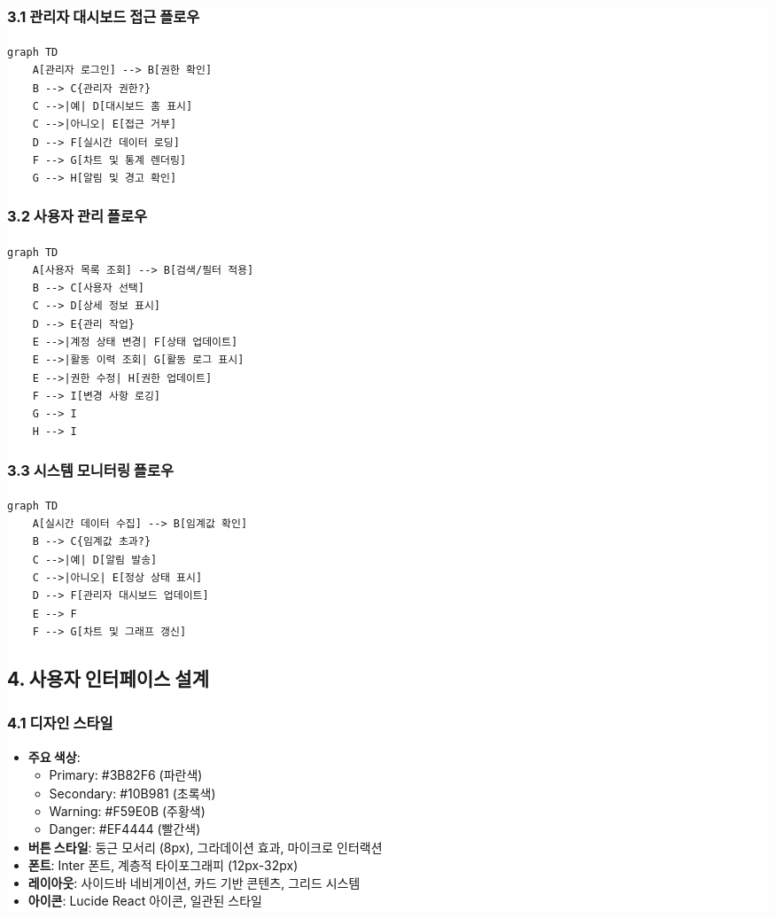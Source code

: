 ### 3.1 관리자 대시보드 접근 플로우
```mermaid
graph TD
    A[관리자 로그인] --> B[권한 확인]
    B --> C{관리자 권한?}
    C -->|예| D[대시보드 홈 표시]
    C -->|아니오| E[접근 거부]
    D --> F[실시간 데이터 로딩]
    F --> G[차트 및 통계 렌더링]
    G --> H[알림 및 경고 확인]
```

### 3.2 사용자 관리 플로우
```mermaid
graph TD
    A[사용자 목록 조회] --> B[검색/필터 적용]
    B --> C[사용자 선택]
    C --> D[상세 정보 표시]
    D --> E{관리 작업}
    E -->|계정 상태 변경| F[상태 업데이트]
    E -->|활동 이력 조회| G[활동 로그 표시]
    E -->|권한 수정| H[권한 업데이트]
    F --> I[변경 사항 로깅]
    G --> I
    H --> I
```

### 3.3 시스템 모니터링 플로우
```mermaid
graph TD
    A[실시간 데이터 수집] --> B[임계값 확인]
    B --> C{임계값 초과?}
    C -->|예| D[알림 발송]
    C -->|아니오| E[정상 상태 표시]
    D --> F[관리자 대시보드 업데이트]
    E --> F
    F --> G[차트 및 그래프 갱신]
```

## 4. 사용자 인터페이스 설계

### 4.1 디자인 스타일
- **주요 색상**: 
  - Primary: #3B82F6 (파란색)
  - Secondary: #10B981 (초록색)
  - Warning: #F59E0B (주황색)
  - Danger: #EF4444 (빨간색)
- **버튼 스타일**: 둥근 모서리 (8px), 그라데이션 효과, 마이크로 인터랙션
- **폰트**: Inter 폰트, 계층적 타이포그래피 (12px-32px)
- **레이아웃**: 사이드바 네비게이션, 카드 기반 콘텐츠, 그리드 시스템
- **아이콘**: Lucide React 아이콘, 일관된 스타일
